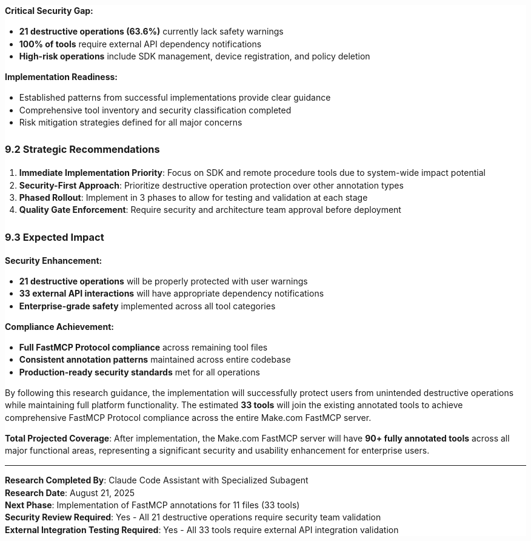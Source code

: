 **Critical Security Gap:**
- **21 destructive operations (63.6%)** currently lack safety warnings
- **100% of tools** require external API dependency notifications
- **High-risk operations** include SDK management, device registration, and policy deletion

**Implementation Readiness:**
- Established patterns from successful implementations provide clear guidance  
- Comprehensive tool inventory and security classification completed
- Risk mitigation strategies defined for all major concerns

### 9.2 Strategic Recommendations

1. **Immediate Implementation Priority**: Focus on SDK and remote procedure tools due to system-wide impact potential
2. **Security-First Approach**: Prioritize destructive operation protection over other annotation types
3. **Phased Rollout**: Implement in 3 phases to allow for testing and validation at each stage
4. **Quality Gate Enforcement**: Require security and architecture team approval before deployment

### 9.3 Expected Impact

**Security Enhancement:**
- **21 destructive operations** will be properly protected with user warnings
- **33 external API interactions** will have appropriate dependency notifications
- **Enterprise-grade safety** implemented across all tool categories

**Compliance Achievement:**
- **Full FastMCP Protocol compliance** across remaining tool files
- **Consistent annotation patterns** maintained across entire codebase
- **Production-ready security standards** met for all operations

By following this research guidance, the implementation will successfully protect users from unintended destructive operations while maintaining full platform functionality. The estimated **33 tools** will join the existing annotated tools to achieve comprehensive FastMCP Protocol compliance across the entire Make.com FastMCP server.

**Total Projected Coverage**: After implementation, the Make.com FastMCP server will have **90+ fully annotated tools** across all major functional areas, representing a significant security and usability enhancement for enterprise users.

---

**Research Completed By**: Claude Code Assistant with Specialized Subagent  
**Research Date**: August 21, 2025  
**Next Phase**: Implementation of FastMCP annotations for 11 files (33 tools)  
**Security Review Required**: Yes - All 21 destructive operations require security team validation  
**External Integration Testing Required**: Yes - All 33 tools require external API integration validation